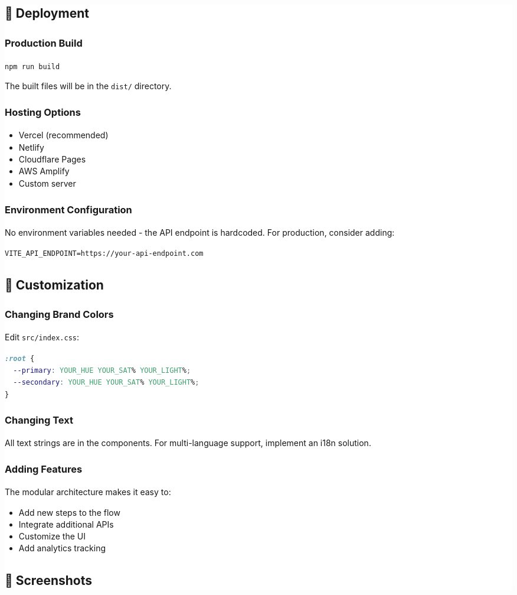 ## 🚀 Deployment

### Production Build

```bash
npm run build
```

The built files will be in the `dist/` directory.

### Hosting Options

- Vercel (recommended)
- Netlify
- Cloudflare Pages
- AWS Amplify
- Custom server

### Environment Configuration

No environment variables needed - the API endpoint is hardcoded. For production, consider adding:

```env
VITE_API_ENDPOINT=https://your-api-endpoint.com
```

## 🎨 Customization

### Changing Brand Colors

Edit `src/index.css`:

```css
:root {
  --primary: YOUR_HUE YOUR_SAT% YOUR_LIGHT%;
  --secondary: YOUR_HUE YOUR_SAT% YOUR_LIGHT%;
}
```

### Changing Text

All text strings are in the components. For multi-language support, implement an i18n solution.

### Adding Features

The modular architecture makes it easy to:
- Add new steps to the flow
- Integrate additional APIs
- Customize the UI
- Add analytics tracking

## 📸 Screenshots
